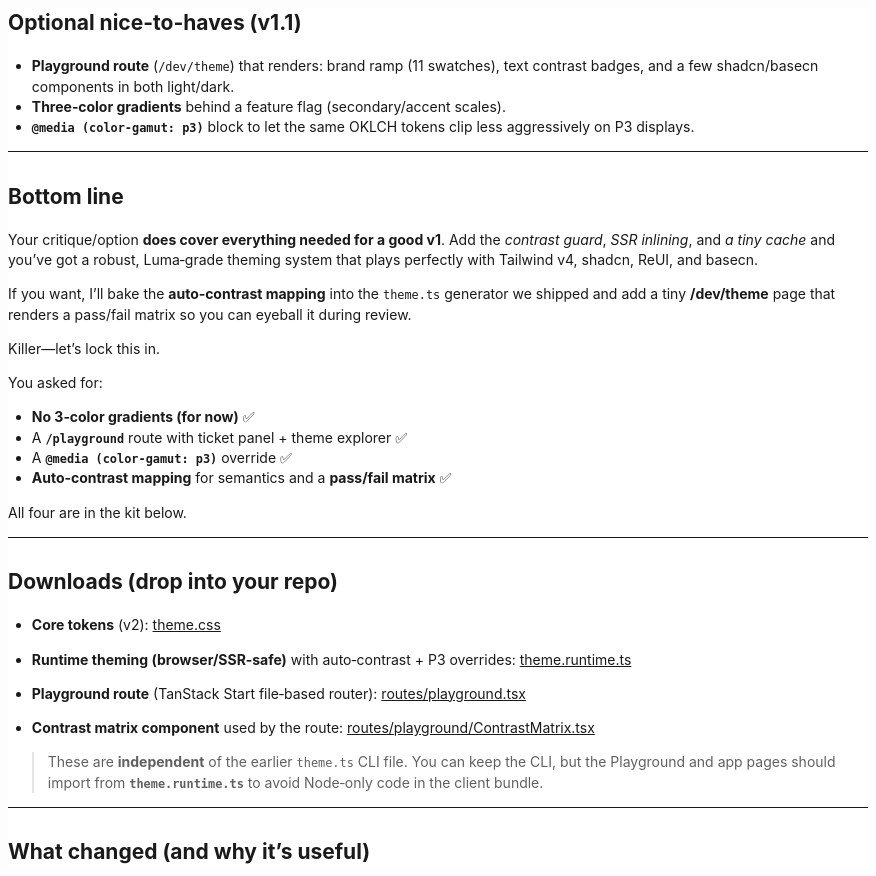 
## Optional nice-to-haves (v1.1)

* **Playground route** (`/dev/theme`) that renders: brand ramp (11 swatches), text contrast badges, and a few shadcn/basecn components in both light/dark.
* **Three‑color gradients** behind a feature flag (secondary/accent scales).
* **`@media (color-gamut: p3)`** block to let the same OKLCH tokens clip less aggressively on P3 displays.

---

## Bottom line

Your critique/option **does cover everything needed for a good v1**. Add the *contrast guard*, *SSR inlining*, and *a tiny cache* and you’ve got a robust, Luma‑grade theming system that plays perfectly with Tailwind v4, shadcn, ReUI, and basecn.

If you want, I’ll bake the **auto‑contrast mapping** into the `theme.ts` generator we shipped and add a tiny **/dev/theme** page that renders a pass/fail matrix so you can eyeball it during review.

Killer—let’s lock this in.

You asked for:

* **No 3‑color gradients (for now)** ✅
* A **`/playground`** route with ticket panel + theme explorer ✅
* A **`@media (color-gamut: p3)`** override ✅
* **Auto‑contrast mapping** for semantics and a **pass/fail matrix** ✅

All four are in the kit below.

---

## Downloads (drop into your repo)

* **Core tokens** (v2):
  [theme.css](sandbox:/mnt/data/theme.css)

* **Runtime theming (browser/SSR‑safe)** with auto‑contrast + P3 overrides:
  [theme.runtime.ts](sandbox:/mnt/data/theme.runtime.ts)

* **Playground route** (TanStack Start file‑based router):
  [routes/playground.tsx](sandbox:/mnt/data/routes/playground.tsx)

* **Contrast matrix component** used by the route:
  [routes/playground/ContrastMatrix.tsx](sandbox:/mnt/data/routes/playground/ContrastMatrix.tsx)

> These are **independent** of the earlier `theme.ts` CLI file. You can keep the CLI, but the Playground and app pages should import from **`theme.runtime.ts`** to avoid Node‑only code in the client bundle.

---

## What changed (and why it’s useful)
